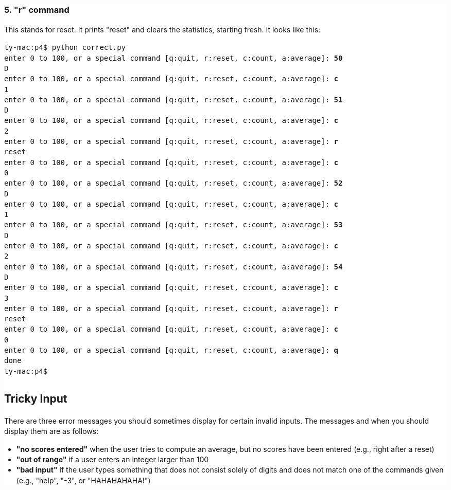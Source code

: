 ### 5. "r" command

This stands for reset.  It prints "reset" and clears the statistics,
starting fresh.  It looks like this:

<pre>
ty-mac:p4$ python correct.py
enter 0 to 100, or a special command [q:quit, r:reset, c:count, a:average]: <b>50</b>
D
enter 0 to 100, or a special command [q:quit, r:reset, c:count, a:average]: <b>c</b>
1
enter 0 to 100, or a special command [q:quit, r:reset, c:count, a:average]: <b>51</b>
D
enter 0 to 100, or a special command [q:quit, r:reset, c:count, a:average]: <b>c</b>
2
enter 0 to 100, or a special command [q:quit, r:reset, c:count, a:average]: <b>r</b>
reset
enter 0 to 100, or a special command [q:quit, r:reset, c:count, a:average]: <b>c</b>
0
enter 0 to 100, or a special command [q:quit, r:reset, c:count, a:average]: <b>52</b>
D
enter 0 to 100, or a special command [q:quit, r:reset, c:count, a:average]: <b>c</b>
1
enter 0 to 100, or a special command [q:quit, r:reset, c:count, a:average]: <b>53</b>
D
enter 0 to 100, or a special command [q:quit, r:reset, c:count, a:average]: <b>c</b>
2
enter 0 to 100, or a special command [q:quit, r:reset, c:count, a:average]: <b>54</b>
D
enter 0 to 100, or a special command [q:quit, r:reset, c:count, a:average]: <b>c</b>
3
enter 0 to 100, or a special command [q:quit, r:reset, c:count, a:average]: <b>r</b>
reset
enter 0 to 100, or a special command [q:quit, r:reset, c:count, a:average]: <b>c</b>
0
enter 0 to 100, or a special command [q:quit, r:reset, c:count, a:average]: <b>q</b>
done
ty-mac:p4$ 
</pre>

## Tricky Input

There are three error messages you should sometimes display for
certain invalid inputs.  The messages and when you should display them
are as follows:

* **"no scores entered"** when the user tries to compute an average, but no scores have been entered (e.g., right after a reset)
* **"out of range"** if a user enters an integer larger than 100
* **"bad input"** if the user types something that does not consist solely of digits and does not match one of the commands given (e.g., "help", "-3", or "HAHAHAHAHA!")
